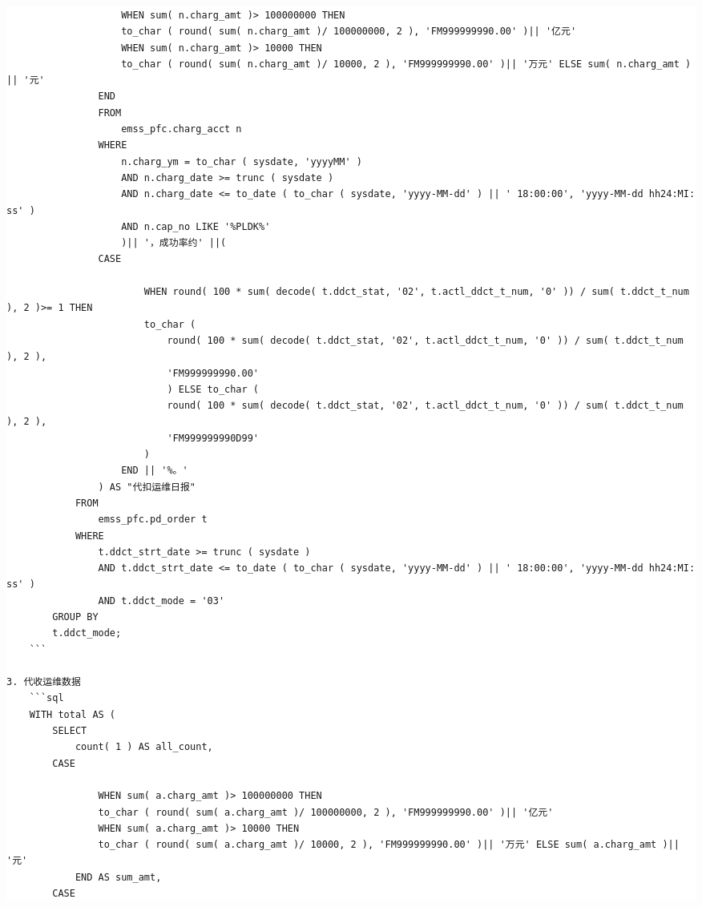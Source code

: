                         WHEN sum( n.charg_amt )> 100000000 THEN
                        to_char ( round( sum( n.charg_amt )/ 100000000, 2 ), 'FM999999990.00' )|| '亿元' 
                        WHEN sum( n.charg_amt )> 10000 THEN
                        to_char ( round( sum( n.charg_amt )/ 10000, 2 ), 'FM999999990.00' )|| '万元' ELSE sum( n.charg_amt )|| '元' 
                    END 
                    FROM
                        emss_pfc.charg_acct n 
                    WHERE
                        n.charg_ym = to_char ( sysdate, 'yyyyMM' ) 
                        AND n.charg_date >= trunc ( sysdate ) 
                        AND n.charg_date <= to_date ( to_char ( sysdate, 'yyyy-MM-dd' ) || ' 18:00:00', 'yyyy-MM-dd hh24:MI:ss' ) 
                        AND n.cap_no LIKE '%PLDK%' 
                        )|| '，成功率约' ||(
                    CASE
                            
                            WHEN round( 100 * sum( decode( t.ddct_stat, '02', t.actl_ddct_t_num, '0' )) / sum( t.ddct_t_num ), 2 )>= 1 THEN
                            to_char (
                                round( 100 * sum( decode( t.ddct_stat, '02', t.actl_ddct_t_num, '0' )) / sum( t.ddct_t_num ), 2 ),
                                'FM999999990.00' 
                                ) ELSE to_char (
                                round( 100 * sum( decode( t.ddct_stat, '02', t.actl_ddct_t_num, '0' )) / sum( t.ddct_t_num ), 2 ),
                                'FM999999990D99' 
                            ) 
                        END || '%。' 
                    ) AS "代扣运维日报" 
                FROM
                    emss_pfc.pd_order t 
                WHERE
                    t.ddct_strt_date >= trunc ( sysdate ) 
                    AND t.ddct_strt_date <= to_date ( to_char ( sysdate, 'yyyy-MM-dd' ) || ' 18:00:00', 'yyyy-MM-dd hh24:MI:ss' ) 
                    AND t.ddct_mode = '03' 
            GROUP BY
            t.ddct_mode;
        ```

    3. 代收运维数据
        ```sql
        WITH total AS (
            SELECT
                count( 1 ) AS all_count,
            CASE
                    
                    WHEN sum( a.charg_amt )> 100000000 THEN
                    to_char ( round( sum( a.charg_amt )/ 100000000, 2 ), 'FM999999990.00' )|| '亿元' 
                    WHEN sum( a.charg_amt )> 10000 THEN
                    to_char ( round( sum( a.charg_amt )/ 10000, 2 ), 'FM999999990.00' )|| '万元' ELSE sum( a.charg_amt )|| '元' 
                END AS sum_amt,
            CASE
                    